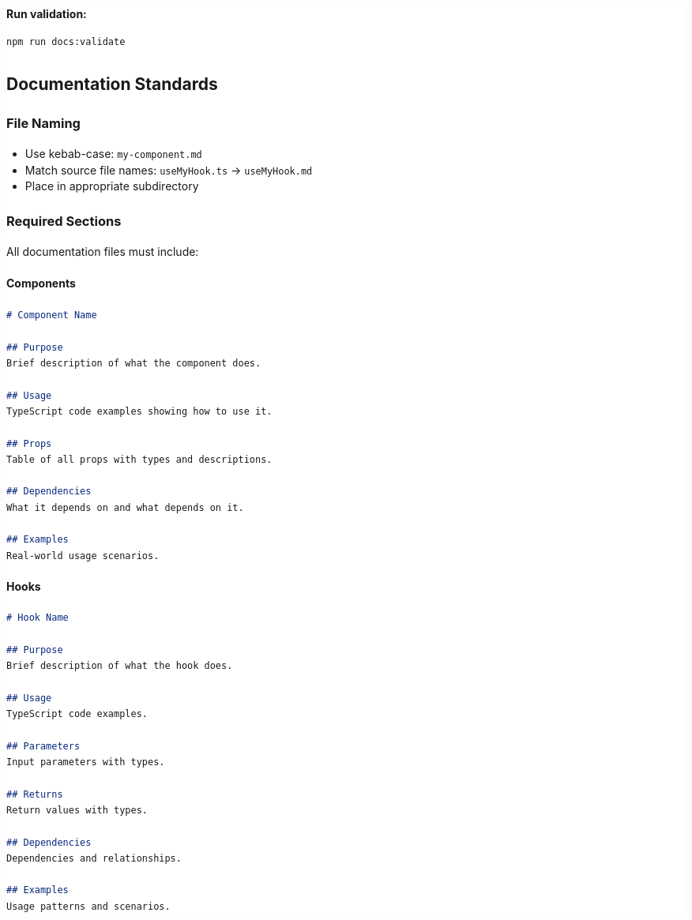 **Run validation:**
```bash
npm run docs:validate
```

## Documentation Standards

### File Naming
- Use kebab-case: `my-component.md`
- Match source file names: `useMyHook.ts` → `useMyHook.md`
- Place in appropriate subdirectory

### Required Sections
All documentation files must include:

#### Components
```markdown
# Component Name

## Purpose
Brief description of what the component does.

## Usage
TypeScript code examples showing how to use it.

## Props
Table of all props with types and descriptions.

## Dependencies
What it depends on and what depends on it.

## Examples
Real-world usage scenarios.
```

#### Hooks
```markdown
# Hook Name

## Purpose
Brief description of what the hook does.

## Usage
TypeScript code examples.

## Parameters
Input parameters with types.

## Returns
Return values with types.

## Dependencies
Dependencies and relationships.

## Examples
Usage patterns and scenarios.
```
